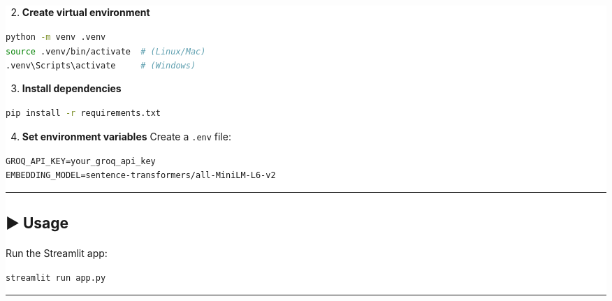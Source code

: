 2. **Create virtual environment**

```bash
python -m venv .venv
source .venv/bin/activate  # (Linux/Mac)
.venv\Scripts\activate     # (Windows)
```

3. **Install dependencies**

```bash
pip install -r requirements.txt
```

4. **Set environment variables**
   Create a `.env` file:

```env
GROQ_API_KEY=your_groq_api_key
EMBEDDING_MODEL=sentence-transformers/all-MiniLM-L6-v2
```

---

## ▶️ Usage

Run the Streamlit app:

```bash
streamlit run app.py
```



---

```
